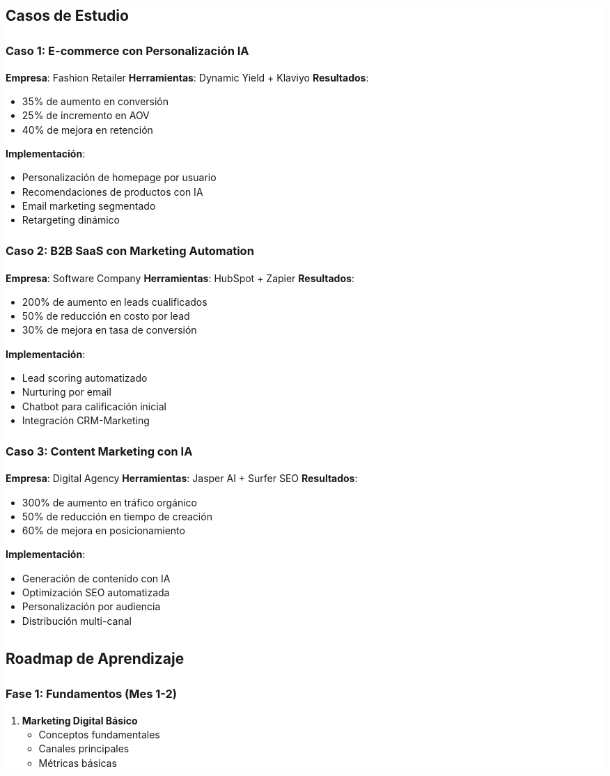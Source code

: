 
## Casos de Estudio


### Caso 1: E-commerce con Personalización IA
**Empresa**: Fashion Retailer
**Herramientas**: Dynamic Yield + Klaviyo
**Resultados**:
- 35% de aumento en conversión
- 25% de incremento en AOV
- 40% de mejora en retención

**Implementación**:
- Personalización de homepage por usuario
- Recomendaciones de productos con IA
- Email marketing segmentado
- Retargeting dinámico


### Caso 2: B2B SaaS con Marketing Automation
**Empresa**: Software Company
**Herramientas**: HubSpot + Zapier
**Resultados**:
- 200% de aumento en leads cualificados
- 50% de reducción en costo por lead
- 30% de mejora en tasa de conversión

**Implementación**:
- Lead scoring automatizado
- Nurturing por email
- Chatbot para calificación inicial
- Integración CRM-Marketing


### Caso 3: Content Marketing con IA
**Empresa**: Digital Agency
**Herramientas**: Jasper AI + Surfer SEO
**Resultados**:
- 300% de aumento en tráfico orgánico
- 50% de reducción en tiempo de creación
- 60% de mejora en posicionamiento

**Implementación**:
- Generación de contenido con IA
- Optimización SEO automatizada
- Personalización por audiencia
- Distribución multi-canal


## Roadmap de Aprendizaje


### Fase 1: Fundamentos (Mes 1-2)
1. **Marketing Digital Básico**
   - Conceptos fundamentales
   - Canales principales
   - Métricas básicas
